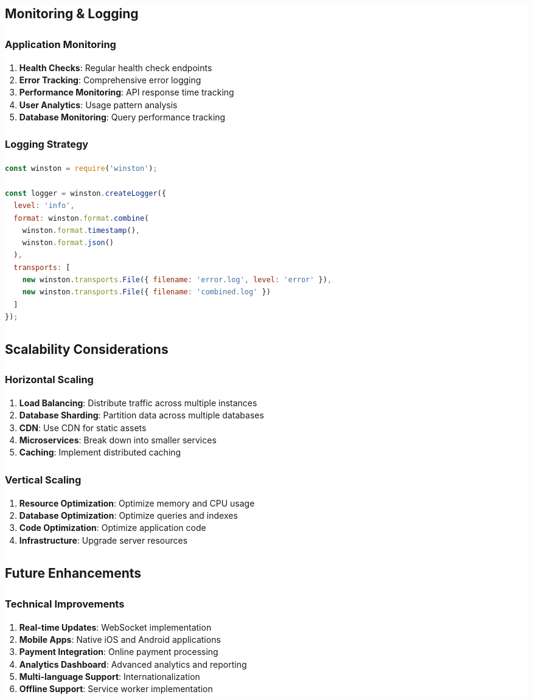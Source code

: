 ## Monitoring & Logging

### Application Monitoring

1. **Health Checks**: Regular health check endpoints
2. **Error Tracking**: Comprehensive error logging
3. **Performance Monitoring**: API response time tracking
4. **User Analytics**: Usage pattern analysis
5. **Database Monitoring**: Query performance tracking

### Logging Strategy

```javascript
const winston = require('winston');

const logger = winston.createLogger({
  level: 'info',
  format: winston.format.combine(
    winston.format.timestamp(),
    winston.format.json()
  ),
  transports: [
    new winston.transports.File({ filename: 'error.log', level: 'error' }),
    new winston.transports.File({ filename: 'combined.log' })
  ]
});
```

## Scalability Considerations

### Horizontal Scaling

1. **Load Balancing**: Distribute traffic across multiple instances
2. **Database Sharding**: Partition data across multiple databases
3. **CDN**: Use CDN for static assets
4. **Microservices**: Break down into smaller services
5. **Caching**: Implement distributed caching

### Vertical Scaling

1. **Resource Optimization**: Optimize memory and CPU usage
2. **Database Optimization**: Optimize queries and indexes
3. **Code Optimization**: Optimize application code
4. **Infrastructure**: Upgrade server resources

## Future Enhancements

### Technical Improvements

1. **Real-time Updates**: WebSocket implementation
2. **Mobile Apps**: Native iOS and Android applications
3. **Payment Integration**: Online payment processing
4. **Analytics Dashboard**: Advanced analytics and reporting
5. **Multi-language Support**: Internationalization
6. **Offline Support**: Service worker implementation
